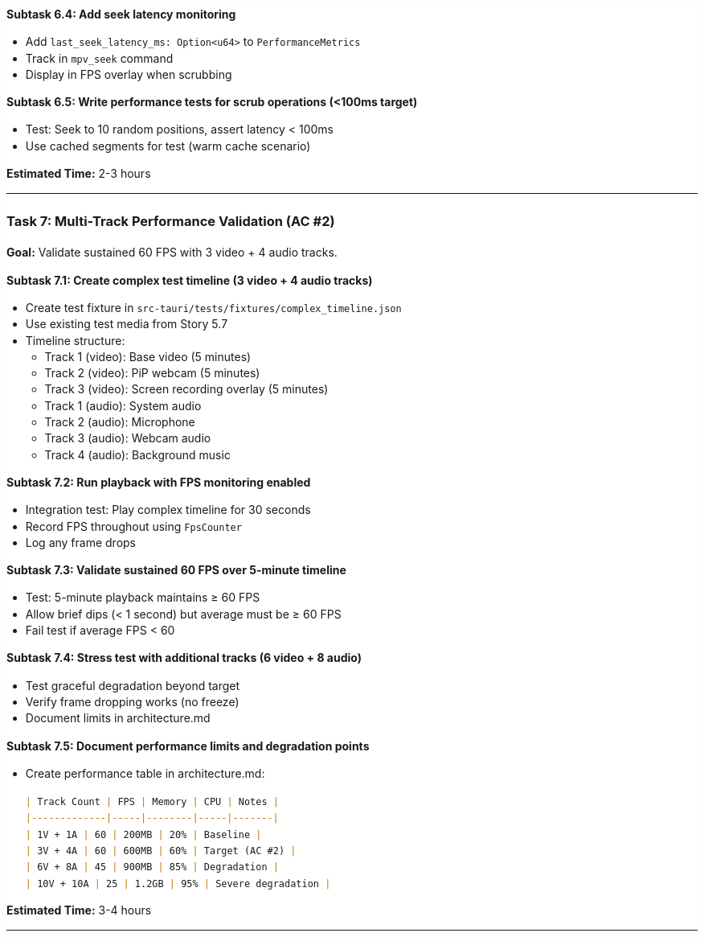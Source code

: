 **Subtask 6.4: Add seek latency monitoring**
- Add `last_seek_latency_ms: Option<u64>` to `PerformanceMetrics`
- Track in `mpv_seek` command
- Display in FPS overlay when scrubbing

**Subtask 6.5: Write performance tests for scrub operations (<100ms target)**
- Test: Seek to 10 random positions, assert latency < 100ms
- Use cached segments for test (warm cache scenario)

**Estimated Time:** 2-3 hours

---

### **Task 7: Multi-Track Performance Validation (AC #2)**

**Goal:** Validate sustained 60 FPS with 3 video + 4 audio tracks.

**Subtask 7.1: Create complex test timeline (3 video + 4 audio tracks)**
- Create test fixture in `src-tauri/tests/fixtures/complex_timeline.json`
- Use existing test media from Story 5.7
- Timeline structure:
  - Track 1 (video): Base video (5 minutes)
  - Track 2 (video): PiP webcam (5 minutes)
  - Track 3 (video): Screen recording overlay (5 minutes)
  - Track 1 (audio): System audio
  - Track 2 (audio): Microphone
  - Track 3 (audio): Webcam audio
  - Track 4 (audio): Background music

**Subtask 7.2: Run playback with FPS monitoring enabled**
- Integration test: Play complex timeline for 30 seconds
- Record FPS throughout using `FpsCounter`
- Log any frame drops

**Subtask 7.3: Validate sustained 60 FPS over 5-minute timeline**
- Test: 5-minute playback maintains ≥ 60 FPS
- Allow brief dips (< 1 second) but average must be ≥ 60 FPS
- Fail test if average FPS < 60

**Subtask 7.4: Stress test with additional tracks (6 video + 8 audio)**
- Test graceful degradation beyond target
- Verify frame dropping works (no freeze)
- Document limits in architecture.md

**Subtask 7.5: Document performance limits and degradation points**
- Create performance table in architecture.md:
  ```markdown
  | Track Count | FPS | Memory | CPU | Notes |
  |-------------|-----|--------|-----|-------|
  | 1V + 1A | 60 | 200MB | 20% | Baseline |
  | 3V + 4A | 60 | 600MB | 60% | Target (AC #2) |
  | 6V + 8A | 45 | 900MB | 85% | Degradation |
  | 10V + 10A | 25 | 1.2GB | 95% | Severe degradation |
  ```

**Estimated Time:** 3-4 hours

---